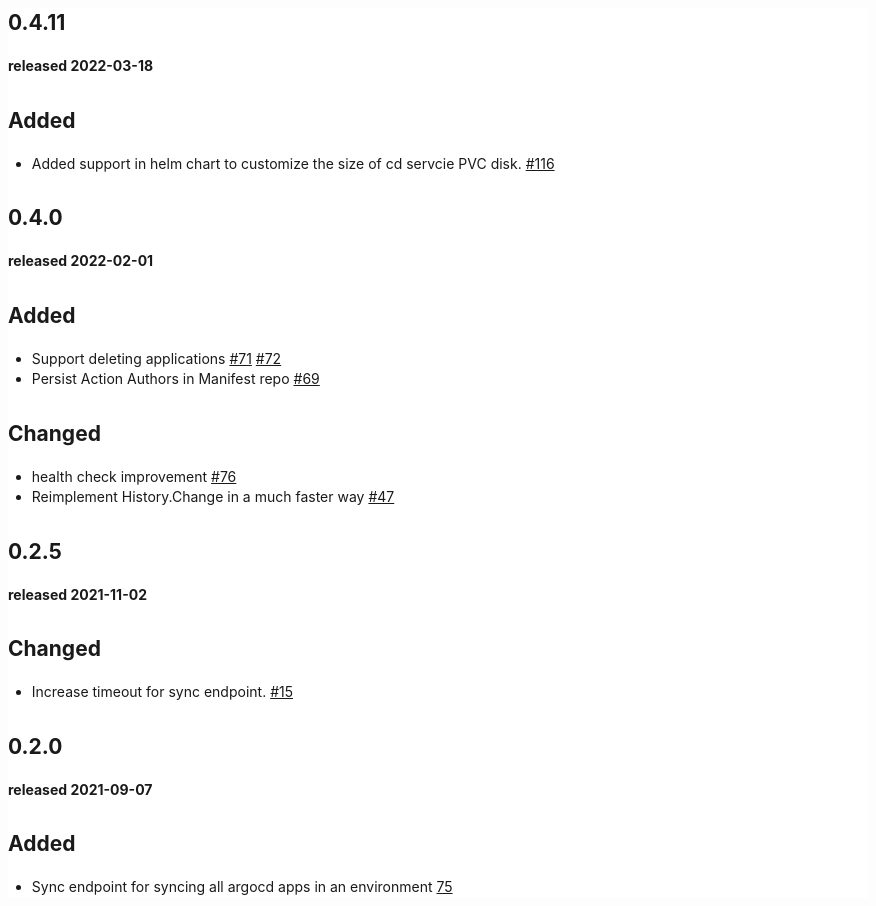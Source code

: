 ## 0.4.11

**released 2022-03-18**

## Added
* Added support in helm chart to customize the size of cd servcie PVC disk. [#116](https://github.com/freiheit-com/kuberpult/pull/116)

## 0.4.0

**released 2022-02-01**
## Added
- Support deleting applications [#71](https://github.com/freiheit-com/kuberpult/pull/71) [#72](https://github.com/freiheit-com/kuberpult/pull/72)
- Persist Action Authors in Manifest repo [#69](https://github.com/freiheit-com/kuberpult/pull/69)

## Changed

- health check improvement [#76](https://github.com/freiheit-com/kuberpult/pull/76)
- Reimplement History.Change in a much faster way [#47](https://github.com/freiheit-com/kuberpult/pull/47)

## 0.2.5

**released 2021-11-02**

## Changed

- Increase timeout for sync endpoint. [#15](https://github.com/freiheit-com/kuberpult/pull/15)

## 0.2.0

**released 2021-09-07**

## Added

- Sync endpoint for syncing all argocd apps in an environment [75](https://github.com/freiheit-com/fdc-continuous-delivery/pull/75)
